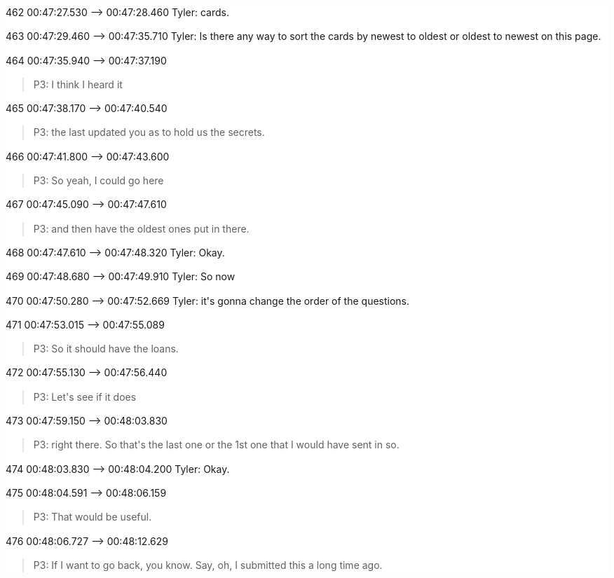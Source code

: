 462
00:47:27.530 --> 00:47:28.460
Tyler: cards.

463
00:47:29.460 --> 00:47:35.710
Tyler: Is there any way to sort the cards by newest to oldest or oldest to newest on this page.

464
00:47:35.940 --> 00:47:37.190
> P3: I think I heard it

465
00:47:38.170 --> 00:47:40.540
> P3: the last updated you as to hold us the secrets.

466
00:47:41.800 --> 00:47:43.600
> P3: So yeah, I could go here

467
00:47:45.090 --> 00:47:47.610
> P3: and then have the oldest ones put in there.

468
00:47:47.610 --> 00:47:48.320
Tyler: Okay.

469
00:47:48.680 --> 00:47:49.910
Tyler: So now

470
00:47:50.280 --> 00:47:52.669
Tyler: it's gonna change the order of the questions.

471
00:47:53.015 --> 00:47:55.089
> P3: So it should have the loans.

472
00:47:55.130 --> 00:47:56.440
> P3: Let's see if it does

473
00:47:59.150 --> 00:48:03.830
> P3: right there. So that's the last one or the 1st one that I would have sent in so.

474
00:48:03.830 --> 00:48:04.200
Tyler: Okay.

475
00:48:04.591 --> 00:48:06.159
> P3: That would be useful.

476
00:48:06.727 --> 00:48:12.629
> P3: If I want to go back, you know. Say, oh, I submitted this a long time ago.
